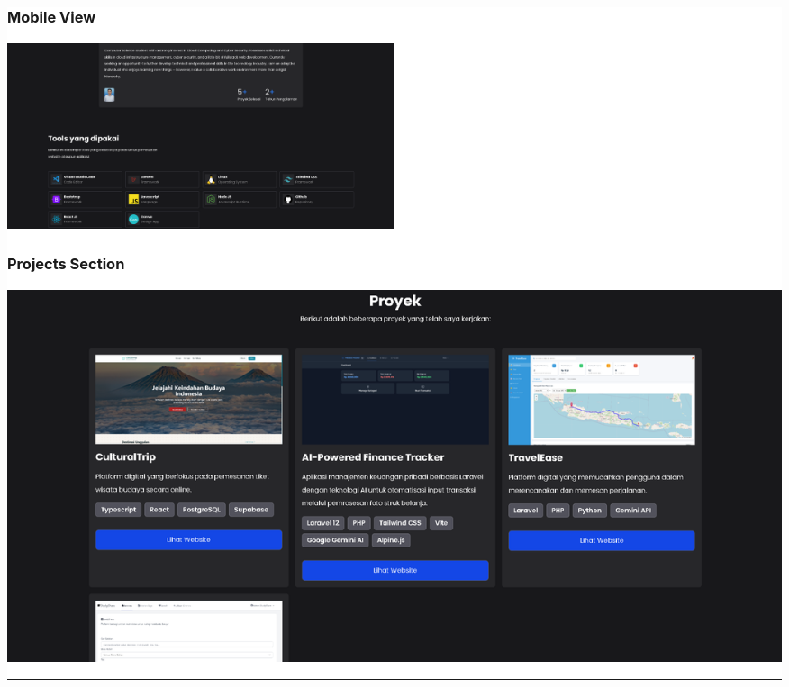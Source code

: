 ### Mobile View
<img src="public/assets/images/Screenshot2.png" alt="Mobile Screenshot" width="50%" />

### Projects Section
<img src="public/assets/images/Screenshot3.png" alt="Projects Screenshot" width="100%" />

</div>

---
